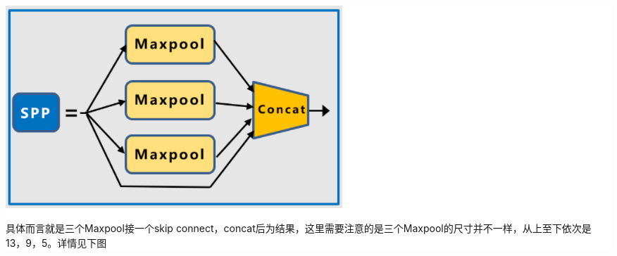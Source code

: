 ![image-20220223180745612](picture/image-20220223180745612.png)

具体而言就是三个Maxpool接一个skip connect，concat后为结果，这里需要注意的是三个Maxpool的尺寸并不一样，从上至下依次是13，9，5。详情见下图
